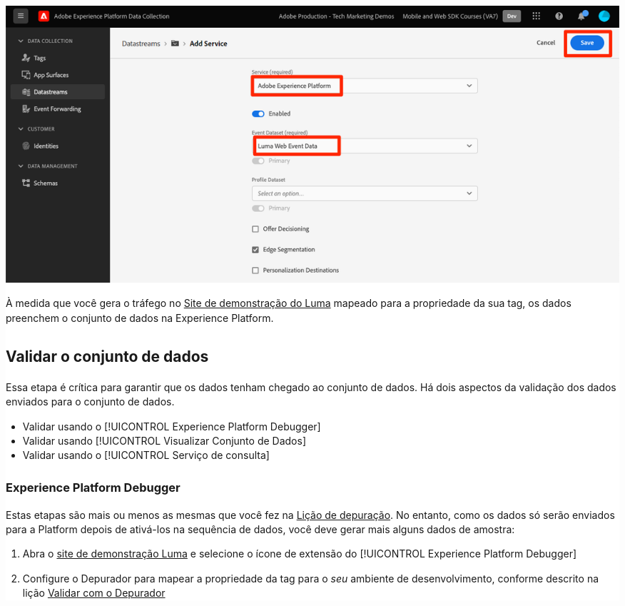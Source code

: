    ![Configuração da sequência de dados](assets/experience-platform-datastream-config.png)

À medida que você gera o tráfego no [Site de demonstração do Luma](https://luma.enablementadobe.com/content/luma/us/en.html) mapeado para a propriedade da sua tag, os dados preenchem o conjunto de dados na Experience Platform.

## Validar o conjunto de dados

Essa etapa é crítica para garantir que os dados tenham chegado ao conjunto de dados. Há dois aspectos da validação dos dados enviados para o conjunto de dados.

* Validar usando o [!UICONTROL Experience Platform Debugger]
* Validar usando [!UICONTROL Visualizar Conjunto de Dados]
* Validar usando o [!UICONTROL Serviço de consulta]

### Experience Platform Debugger

Estas etapas são mais ou menos as mesmas que você fez na [Lição de depuração](validate-with-debugger.md). No entanto, como os dados só serão enviados para a Platform depois de ativá-los na sequência de dados, você deve gerar mais alguns dados de amostra:

1. Abra o [site de demonstração Luma](https://luma.enablementadobe.com/content/luma/us/en.html) e selecione o ícone de extensão do [!UICONTROL Experience Platform Debugger]

1. Configure o Depurador para mapear a propriedade da tag para o *seu* ambiente de desenvolvimento, conforme descrito na lição [Validar com o Depurador](validate-with-debugger.md)
